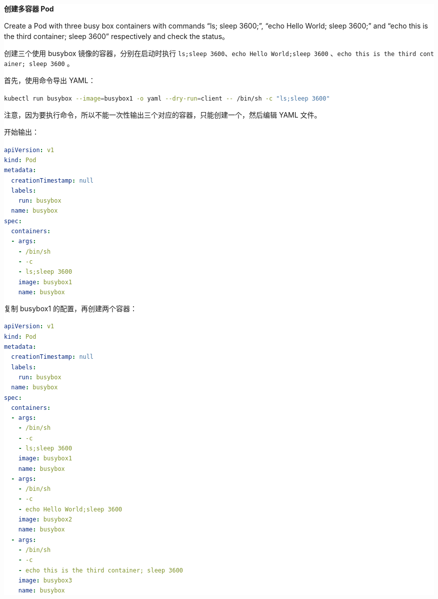 



**创建多容器 Pod**

Create a Pod with three busy box containers with commands “ls; sleep 3600;”, “echo Hello World; sleep 3600;” and “echo this is the third container; sleep 3600” respectively and check the status。

创建三个使用 busybox 镜像的容器，分别在启动时执行 `ls;sleep 3600`、`echo Hello World;sleep 3600` 、`echo this is the third container; sleep 3600` 。

首先，使用命令导出 YAML：

```bash
kubectl run busybox --image=busybox1 -o yaml --dry-run=client -- /bin/sh -c "ls;sleep 3600"
```

注意，因为要执行命令，所以不能一次性输出三个对应的容器，只能创建一个，然后编辑 YAML 文件。

开始输出：

```yaml
apiVersion: v1
kind: Pod
metadata:
  creationTimestamp: null
  labels:
    run: busybox
  name: busybox
spec:
  containers:
  - args:
    - /bin/sh
    - -c
    - ls;sleep 3600
    image: busybox1
    name: busybox
```

复制 busybox1 的配置，再创建两个容器：

```yaml
apiVersion: v1
kind: Pod
metadata:
  creationTimestamp: null
  labels:
    run: busybox
  name: busybox
spec:
  containers:
  - args:
    - /bin/sh
    - -c
    - ls;sleep 3600
    image: busybox1
    name: busybox
  - args:
    - /bin/sh
    - -c
    - echo Hello World;sleep 3600
    image: busybox2
    name: busybox
  - args:
    - /bin/sh
    - -c
    - echo this is the third container; sleep 3600
    image: busybox3
    name: busybox
```